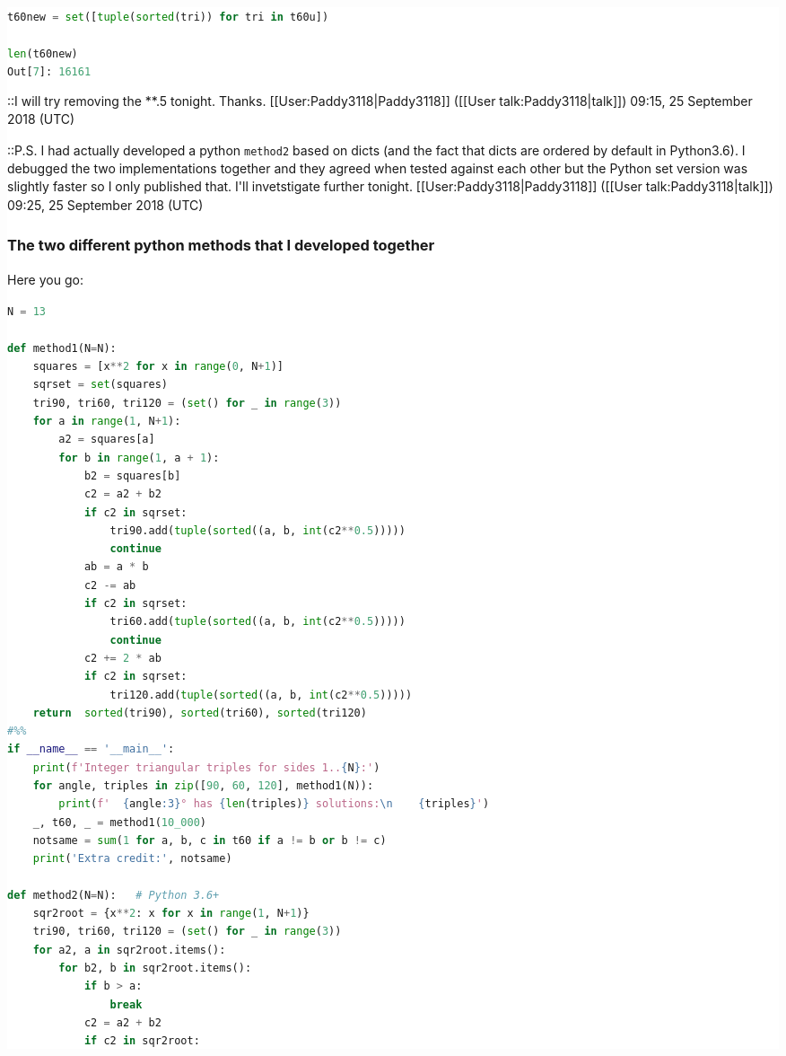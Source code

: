```python
t60new = set([tuple(sorted(tri)) for tri in t60u])

len(t60new)
Out[7]: 16161

```

 
::I will try removing the **.5 tonight. Thanks.
 [[User:Paddy3118|Paddy3118]] ([[User talk:Paddy3118|talk]]) 09:15, 25 September 2018 (UTC)


::P.S. I had actually developed a python <code>method2</code> based on dicts (and the fact that dicts are ordered by default in Python3.6). I debugged the two implementations together and they agreed when tested against each other but the Python set version was slightly faster so I only published that. I'll invetstigate further tonight. [[User:Paddy3118|Paddy3118]] ([[User talk:Paddy3118|talk]]) 09:25, 25 September 2018 (UTC)


### The two different python methods that I developed together

Here you go:

```python
N = 13

def method1(N=N):
    squares = [x**2 for x in range(0, N+1)]
    sqrset = set(squares)
    tri90, tri60, tri120 = (set() for _ in range(3))
    for a in range(1, N+1):
        a2 = squares[a]
        for b in range(1, a + 1):
            b2 = squares[b]
            c2 = a2 + b2
            if c2 in sqrset:
                tri90.add(tuple(sorted((a, b, int(c2**0.5)))))
                continue
            ab = a * b
            c2 -= ab
            if c2 in sqrset:
                tri60.add(tuple(sorted((a, b, int(c2**0.5)))))
                continue
            c2 += 2 * ab
            if c2 in sqrset:
                tri120.add(tuple(sorted((a, b, int(c2**0.5)))))
    return  sorted(tri90), sorted(tri60), sorted(tri120)
#%%
if __name__ == '__main__':
    print(f'Integer triangular triples for sides 1..{N}:')
    for angle, triples in zip([90, 60, 120], method1(N)):
        print(f'  {angle:3}° has {len(triples)} solutions:\n    {triples}')
    _, t60, _ = method1(10_000)
    notsame = sum(1 for a, b, c in t60 if a != b or b != c)
    print('Extra credit:', notsame)

def method2(N=N):   # Python 3.6+
    sqr2root = {x**2: x for x in range(1, N+1)}
    tri90, tri60, tri120 = (set() for _ in range(3))
    for a2, a in sqr2root.items():
        for b2, b in sqr2root.items():
            if b > a: 
                break
            c2 = a2 + b2
            if c2 in sqr2root:
```